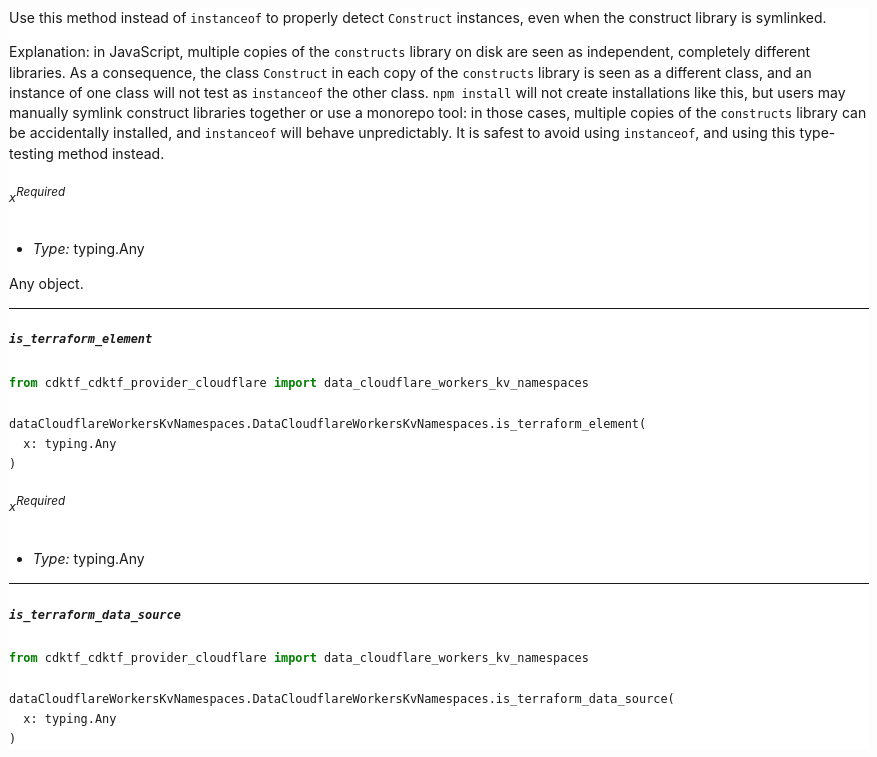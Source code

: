 Use this method instead of `instanceof` to properly detect `Construct`
instances, even when the construct library is symlinked.

Explanation: in JavaScript, multiple copies of the `constructs` library on
disk are seen as independent, completely different libraries. As a
consequence, the class `Construct` in each copy of the `constructs` library
is seen as a different class, and an instance of one class will not test as
`instanceof` the other class. `npm install` will not create installations
like this, but users may manually symlink construct libraries together or
use a monorepo tool: in those cases, multiple copies of the `constructs`
library can be accidentally installed, and `instanceof` will behave
unpredictably. It is safest to avoid using `instanceof`, and using
this type-testing method instead.

###### `x`<sup>Required</sup> <a name="x" id="@cdktf/provider-cloudflare.dataCloudflareWorkersKvNamespaces.DataCloudflareWorkersKvNamespaces.isConstruct.parameter.x"></a>

- *Type:* typing.Any

Any object.

---

##### `is_terraform_element` <a name="is_terraform_element" id="@cdktf/provider-cloudflare.dataCloudflareWorkersKvNamespaces.DataCloudflareWorkersKvNamespaces.isTerraformElement"></a>

```python
from cdktf_cdktf_provider_cloudflare import data_cloudflare_workers_kv_namespaces

dataCloudflareWorkersKvNamespaces.DataCloudflareWorkersKvNamespaces.is_terraform_element(
  x: typing.Any
)
```

###### `x`<sup>Required</sup> <a name="x" id="@cdktf/provider-cloudflare.dataCloudflareWorkersKvNamespaces.DataCloudflareWorkersKvNamespaces.isTerraformElement.parameter.x"></a>

- *Type:* typing.Any

---

##### `is_terraform_data_source` <a name="is_terraform_data_source" id="@cdktf/provider-cloudflare.dataCloudflareWorkersKvNamespaces.DataCloudflareWorkersKvNamespaces.isTerraformDataSource"></a>

```python
from cdktf_cdktf_provider_cloudflare import data_cloudflare_workers_kv_namespaces

dataCloudflareWorkersKvNamespaces.DataCloudflareWorkersKvNamespaces.is_terraform_data_source(
  x: typing.Any
)
```
